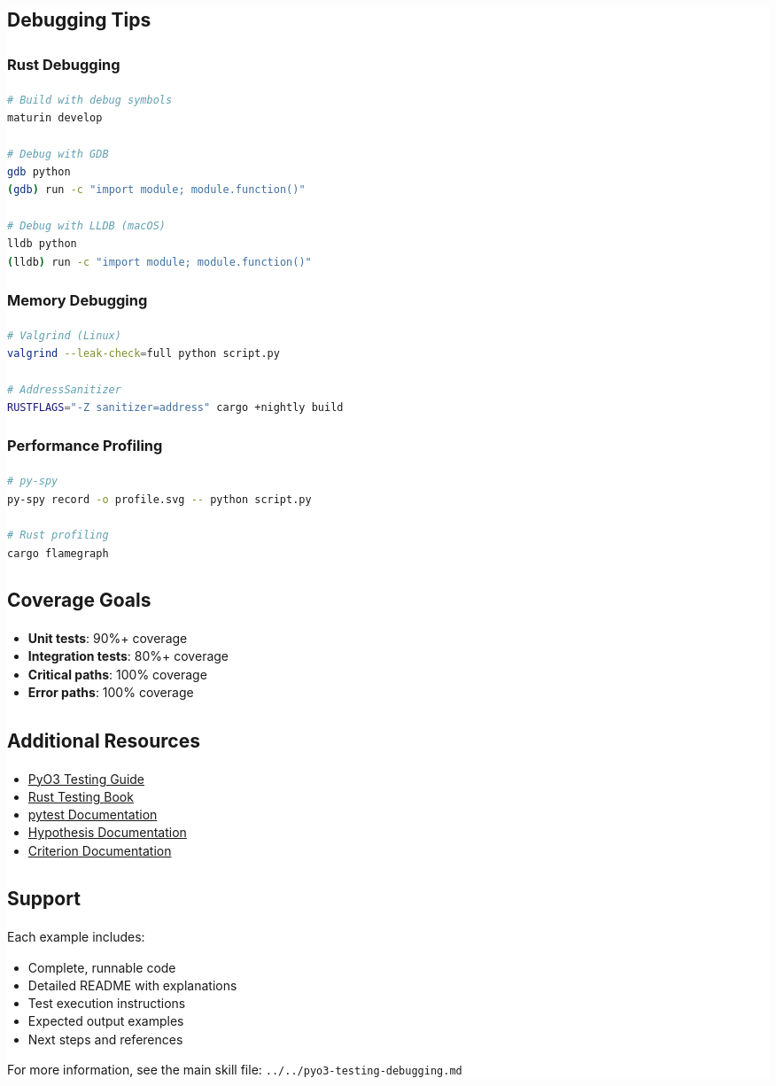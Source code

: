 ## Debugging Tips

### Rust Debugging
```bash
# Build with debug symbols
maturin develop

# Debug with GDB
gdb python
(gdb) run -c "import module; module.function()"

# Debug with LLDB (macOS)
lldb python
(lldb) run -c "import module; module.function()"
```

### Memory Debugging
```bash
# Valgrind (Linux)
valgrind --leak-check=full python script.py

# AddressSanitizer
RUSTFLAGS="-Z sanitizer=address" cargo +nightly build
```

### Performance Profiling
```bash
# py-spy
py-spy record -o profile.svg -- python script.py

# Rust profiling
cargo flamegraph
```

## Coverage Goals

- **Unit tests**: 90%+ coverage
- **Integration tests**: 80%+ coverage
- **Critical paths**: 100% coverage
- **Error paths**: 100% coverage

## Additional Resources

- [PyO3 Testing Guide](https://pyo3.rs/latest/testing)
- [Rust Testing Book](https://rust-lang.github.io/book/ch11-00-testing.html)
- [pytest Documentation](https://docs.pytest.org/)
- [Hypothesis Documentation](https://hypothesis.readthedocs.io/)
- [Criterion Documentation](https://bheisler.github.io/criterion.rs/)

## Support

Each example includes:
- Complete, runnable code
- Detailed README with explanations
- Test execution instructions
- Expected output examples
- Next steps and references

For more information, see the main skill file: `../../pyo3-testing-debugging.md`
